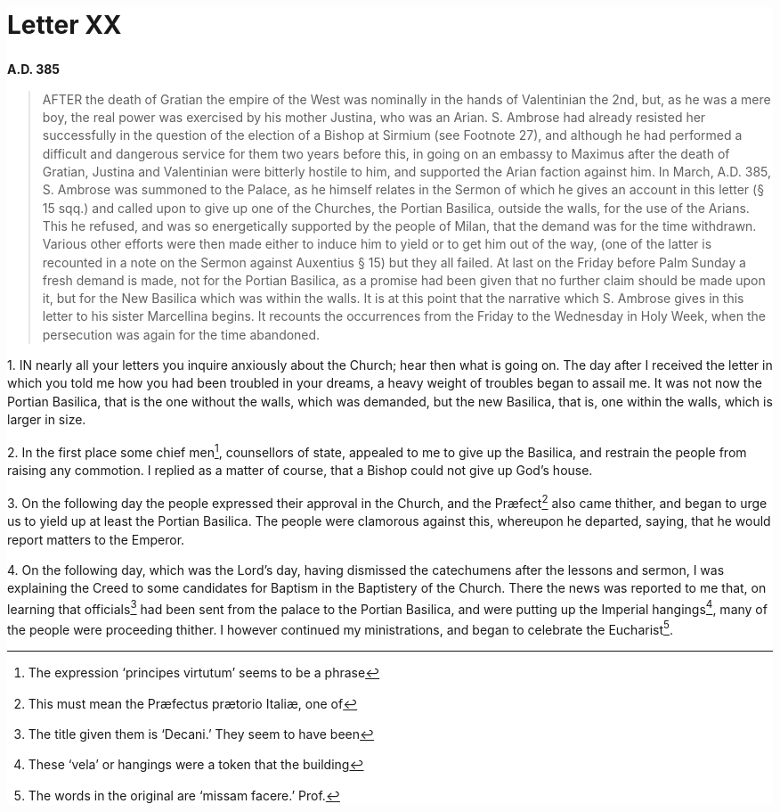 # Letter XX
**A.D. 385**

>  AFTER the death of Gratian the empire of the West was nominally
>  in the hands of Valentinian the 2nd, but, as he was a mere boy,
>  the real power was exercised by his mother Justina, who was an
>  Arian. S. Ambrose had already resisted her successfully in the
>  question of the election of a Bishop at Sirmium (see Footnote
>  27), and although he had performed a difficult and dangerous
>  service for them two years before this, in going on an embassy
>  to Maximus after the death of Gratian, Justina and Valentinian
>  were bitterly hostile to him, and supported the Arian faction
>  against him. In March, A.D. 385, S. Ambrose was summoned to
>  the Palace, as he himself relates in the Sermon of which he
>  gives an account in this letter (§ 15 sqq.) and called upon to
>  give up one of the Churches, the Portian Basilica, outside the
>  walls, for the use of the Arians. This he refused, and was so
>  energetically supported by the people of Milan, that the demand
>  was for the time withdrawn. Various other efforts were then
>  made either to induce him to yield or to get him out of the way,
>  (one of the latter is recounted in a note on the Sermon against
>  Auxentius § 15) but they all failed. At last on the Friday
>  before Palm Sunday a fresh demand is made, not for the Portian
>  Basilica, as a promise had been given that no further claim
>  should be made upon it, but for the New Basilica which was
>  within the walls. It is at this point that the narrative which
>  S. Ambrose gives in this letter to his sister Marcellina begins.
>  It recounts the occurrences from the Friday to the Wednesday in
>  Holy Week, when the persecution was again for the time abandoned.

```{centered} TO MARCELLINA
```

1\. IN nearly all your letters you inquire anxiously about the Church;
hear then what is going on. The day after I received the letter in
which you told me how you had been troubled in your dreams, a heavy
weight of troubles began to assail me. It was not now the Portian
Basilica, that is the one without the walls, which was demanded, but
the new Basilica, that is, one within the walls, which is larger in
size.

2\. In the first place some chief men[^100], counsellors of state,
appealed to me to give up the Basilica, and restrain the people from
raising any commotion. I replied as a matter of course, that a Bishop
could not give up God’s house.

3\. On the following day the people expressed their approval in the
Church, and the Præfect[^101] also came thither, and began to urge us
to yield up at least the Portian Basilica. The people were clamorous
against this, whereupon he departed, saying, that he would report
matters to the Emperor.

4\. On the following day, which was the Lord’s day, having dismissed
the catechumens after the lessons and sermon, I was explaining the
Creed to some candidates for Baptism in the Baptistery of the Church.
There the news was reported to me that, on learning that officials[^102]
had been sent from the palace to the Portian Basilica, and were putting
up the Imperial hangings[^103], many of the people were proceeding
thither. I however continued my ministrations, and began to celebrate
the Eucharist[^104].


[^100]: The expression ‘principes virtutum’ seems to be a phrase
[^101]: This must mean the Præfectus prætorio Italiæ, one of
[^102]: The title given them is ‘Decani.’ They seem to have been
[^103]: These ‘vela’ or hangings were a token that the building
[^104]: The words in the original are ‘missam facere.’ Prof.
[^105]: ‘The introduction of barbarians into the Roman armies
[^106]: This is the Vulgate rendering of ‘_At Salem is His
[^107]: On the high rank and great influence of the Præpositus